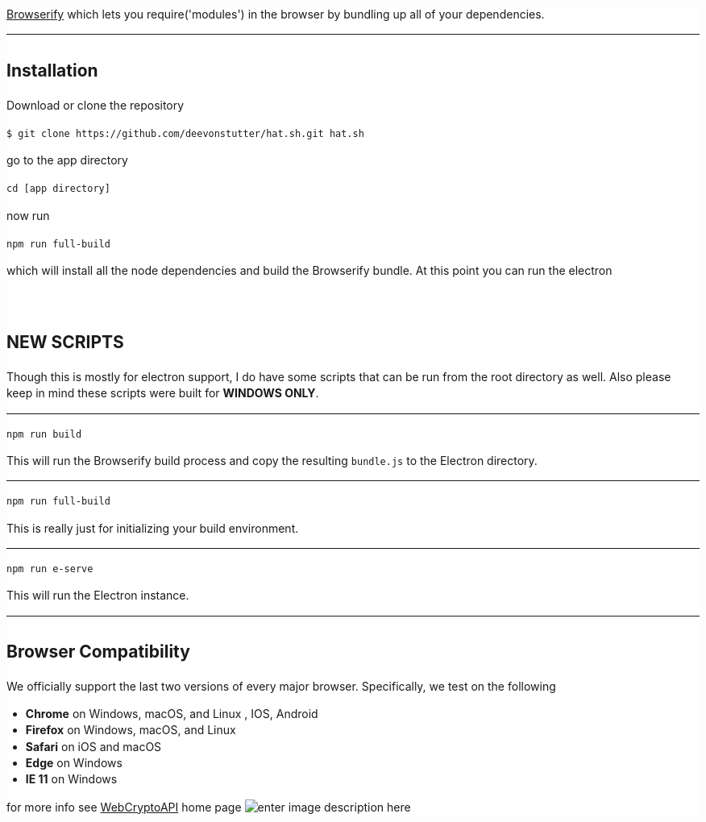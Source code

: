 [Browserify](http://browserify.org/#install) which lets you require('modules') in the browser by bundling up all of your dependencies.

<hr>

## Installation

Download or clone the repository

 

    $ git clone https://github.com/deevonstutter/hat.sh.git hat.sh

go to the app directory

    cd [app directory]

now run 
    
    npm run full-build
which will install all the node dependencies and build the Browserify bundle.
At this point you can run the electron 

<br>

## NEW SCRIPTS
Though this is mostly for electron support, I do have some scripts that can be run from the root directory as well.
Also please keep in mind these scripts were built for **WINDOWS ONLY**.
<hr>

    npm run build
This will run the Browserify build process and copy the resulting `bundle.js` to the Electron directory.
<hr>

    npm run full-build
This is really just for initializing your build environment.
<hr>

    npm run e-serve
This will run the Electron instance.

<hr>

## Browser Compatibility
We officially support the last two versions of every major browser. Specifically, we test on the following 
-   **Chrome**  on Windows, macOS, and Linux , IOS, Android
-   **Firefox**  on Windows, macOS, and Linux
-   **Safari**  on iOS and macOS
-   **Edge**  on Windows
-   **IE 11**  on Windows

for more info see [WebCryptoAPI](https://developer.mozilla.org/en-US/docs/Web/API/Web_Crypto_API) home page
![enter image description here](https://i.imgur.com/hJveblf.png)

